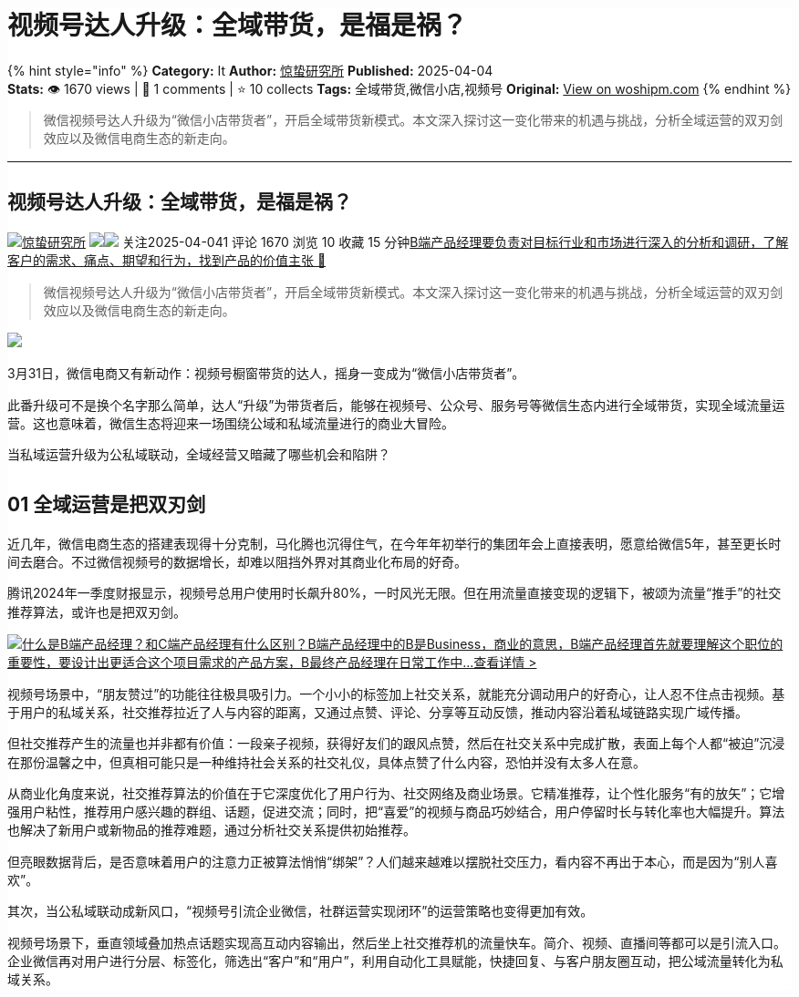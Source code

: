 # 视频号达人升级：全域带货，是福是祸？
{% hint style="info" %}
**Category:** It
**Author:** [惊蛰研究所](https://www.woshipm.com/u/1429718)
**Published:** 2025-04-04  
**Stats:** 👁️ 1670 views | 💬 1 comments | ⭐ 10 collects
**Tags:** 全域带货,微信小店,视频号
**Original:** [View on woshipm.com](https://www.woshipm.com/it/6200915.html)
{% endhint %}
> 微信视频号达人升级为“微信小店带货者”，开启全域带货新模式。本文深入探讨这一变化带来的机遇与挑战，分析全域运营的双刃剑效应以及微信电商生态的新走向。

---

## 视频号达人升级：全域带货，是福是祸？

[![](https://image.woshipm.com/wp-files/2022/05/vWr6ua7X92nPCZHvetmo.jpg!/both/72x72)](https://www.woshipm.com/u/1429718)[惊蛰研究所](https://www.woshipm.com/u/1429718) ![](https://static.woshipm.com/tag/1122_1@2x.png)![](https://static.woshipm.com/tag/2104_1@2x.png) 关注2025-04-041 评论 1670 浏览 10 收藏 15 分钟[B端产品经理要负责对目标行业和市场进行深入的分析和调研，了解客户的需求、痛点、期望和行为，找到产品的价值主张 🔗](https://ke.qidianla.com/courses/bcpm)

> 微信视频号达人升级为“微信小店带货者”，开启全域带货新模式。本文深入探讨这一变化带来的机遇与挑战，分析全域运营的双刃剑效应以及微信电商生态的新走向。

‍‍![](https://image.woshipm.com/2024/11/13/58b78342-a192-11ef-b0e5-00163e142b65.png)

3月31日，微信电商又有新动作：视频号橱窗带货的达人，摇身一变成为“微信小店带货者”。

此番升级可不是换个名字那么简单，达人“升级”为带货者后，能够在视频号、公众号、服务号等微信生态内进行全域带货，实现全域流量运营。这也意味着，微信生态将迎来一场围绕公域和私域流量进行的商业大冒险。

当私域运营升级为公私域联动，全域经营又暗藏了哪些机会和陷阱？

## 01 全域运营是把双刃剑

近几年，微信电商生态的搭建表现得十分克制，马化腾也沉得住气，在今年年初举行的集团年会上直接表明，愿意给微信5年，甚至更长时间去磨合。不过微信视频号的数据增长，却难以阻挡外界对其商业化布局的好奇。

腾讯2024年一季度财报显示，视频号总用户使用时长飙升80%，一时风光无限。但在用流量直接变现的逻辑下，被颂为流量“推手”的社交推荐算法，或许也是把双刃剑。

[![](https://image.woshipm.com/2023/07/27/6f50fd24-2c7f-11ee-875d-00163e0b5ff3.png)什么是B端产品经理？和C端产品经理有什么区别？B端产品经理中的B是Business，商业的意思，B端产品经理首先就要理解这个职位的重要性，要设计出更适合这个项目需求的产品方案，B最终产品经理在日常工作中...查看详情 >](https://ke.qidianla.com/courses/bcpm)

视频号场景中，“朋友赞过”的功能往往极具吸引力。一个小小的标签加上社交关系，就能充分调动用户的好奇心，让人忍不住点击视频。基于用户的私域关系，社交推荐拉近了人与内容的距离，又通过点赞、评论、分享等互动反馈，推动内容沿着私域链路实现广域传播。

但社交推荐产生的流量也并非都有价值：一段亲子视频，获得好友们的跟风点赞，然后在社交关系中完成扩散，表面上每个人都“被迫”沉浸在那份温馨之中，但真相可能只是一种维持社会关系的社交礼仪，具体点赞了什么内容，恐怕并没有太多人在意。

从商业化角度来说，社交推荐算法的价值在于它深度优化了用户行为、社交网络及商业场景。它精准推荐，让个性化服务“有的放矢”；它增强用户粘性，推荐用户感兴趣的群组、话题，促进交流；同时，把“喜爱”的视频与商品巧妙结合，用户停留时长与转化率也大幅提升。算法也解决了新用户或新物品的推荐难题，通过分析社交关系提供初始推荐。

但亮眼数据背后，是否意味着用户的注意力正被算法悄悄“绑架”？人们越来越难以摆脱社交压力，看内容不再出于本心，而是因为“别人喜欢”。

其次，当公私域联动成新风口，“视频号引流企业微信，社群运营实现闭环”的运营策略也变得更加有效。

视频号场景下，垂直领域叠加热点话题实现高互动内容输出，然后坐上社交推荐机的流量快车。简介、视频、直播间等都可以是引流入口。企业微信再对用户进行分层、标签化，筛选出“客户”和“用户”，利用自动化工具赋能，快捷回复、与客户朋友圈互动，把公域流量转化为私域关系。
